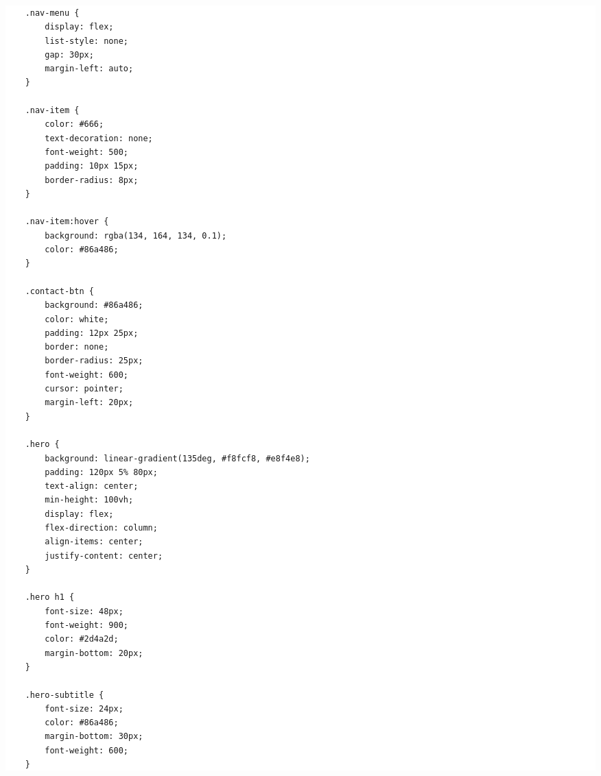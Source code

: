         .nav-menu {
            display: flex;
            list-style: none;
            gap: 30px;
            margin-left: auto;
        }

        .nav-item {
            color: #666;
            text-decoration: none;
            font-weight: 500;
            padding: 10px 15px;
            border-radius: 8px;
        }

        .nav-item:hover {
            background: rgba(134, 164, 134, 0.1);
            color: #86a486;
        }

        .contact-btn {
            background: #86a486;
            color: white;
            padding: 12px 25px;
            border: none;
            border-radius: 25px;
            font-weight: 600;
            cursor: pointer;
            margin-left: 20px;
        }

        .hero {
            background: linear-gradient(135deg, #f8fcf8, #e8f4e8);
            padding: 120px 5% 80px;
            text-align: center;
            min-height: 100vh;
            display: flex;
            flex-direction: column;
            align-items: center;
            justify-content: center;
        }

        .hero h1 {
            font-size: 48px;
            font-weight: 900;
            color: #2d4a2d;
            margin-bottom: 20px;
        }

        .hero-subtitle {
            font-size: 24px;
            color: #86a486;
            margin-bottom: 30px;
            font-weight: 600;
        }
